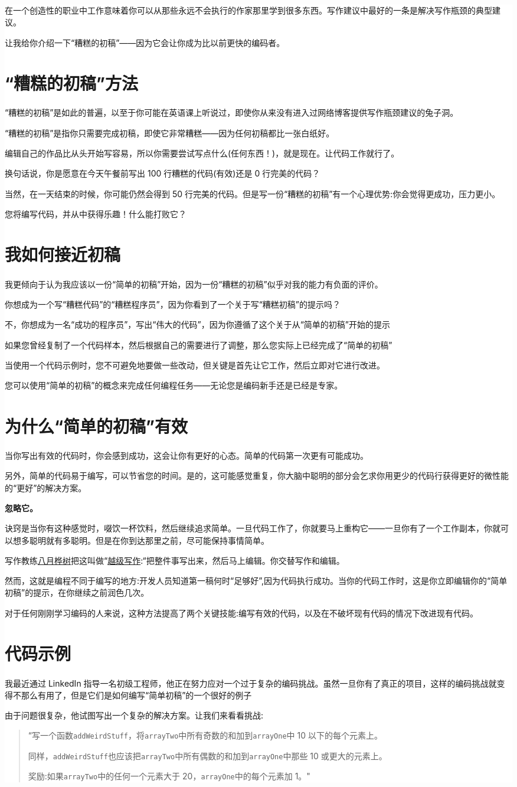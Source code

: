 在一个创造性的职业中工作意味着你可以从那些永远不会执行的作家那里学到很多东西。写作建议中最好的一条是解决写作瓶颈的典型建议。

让我给你介绍一下“糟糕的初稿”——因为它会让你成为比以前更快的编码者。

# “糟糕的初稿”方法

“糟糕的初稿”是如此的普遍，以至于你可能在英语课上听说过，即使你从来没有进入过网络博客提供写作瓶颈建议的兔子洞。

“糟糕的初稿”是指你只需要完成初稿，即使它非常糟糕——因为任何初稿都比一张白纸好。

编辑自己的作品比从头开始写容易，所以你需要尝试写点什么(任何东西！)，就是现在。让代码工作就行了。

换句话说，你是愿意在今天午餐前写出 100 行糟糕的代码(有效)还是 0 行完美的代码？

当然，在一天结束的时候，你可能仍然会得到 50 行完美的代码。但是写一份“糟糕的初稿”有一个心理优势:你会觉得更成功，压力更小。

您将编写代码，并从中获得乐趣！什么能打败它？

# 我如何接近初稿

我更倾向于认为我应该以一份“简单的初稿”开始，因为一份“糟糕的初稿”似乎对我的能力有负面的评价。

你想成为一个写“糟糕代码”的“糟糕程序员”，因为你看到了一个关于写“糟糕初稿”的提示吗？

不，你想成为一名“成功的程序员”，写出“伟大的代码”，因为你遵循了这个关于从“简单的初稿”开始的提示

如果您曾经复制了一个代码样本，然后根据自己的需要进行了调整，那么您实际上已经完成了“简单的初稿”

当使用一个代码示例时，您不可避免地要做一些改动，但关键是首先让它工作，然后立即对它进行改进。

您可以使用“简单的初稿”的概念来完成任何编程任务——无论您是编码新手还是已经是专家。

# 为什么“简单的初稿”有效

当你写出有效的代码时，你会感到成功，这会让你有更好的心态。简单的代码第一次更有可能成功。

另外，简单的代码易于编写，可以节省您的时间。是的，这可能感觉重复，你大脑中聪明的部分会乞求你用更少的代码行获得更好的微性能的“更好”的解决方案。

**忽略它。**

诀窍是当你有这种感觉时，啜饮一杯饮料，然后继续追求简单。一旦代码工作了，你就要马上重构它——一旦你有了一个工作副本，你就可以想多聪明就有多聪明。但是在你到达那里之前，尽可能保持事情简单。

写作教练[八月桦树](https://medium.com/u/714cd5b71c2d?source=post_page-----3b35e89f137--------------------------------)把这叫做“[越级写作](https://medium.com/@augustbirch/why-writing-crappy-first-drafts-is-terrible-advice-fa5d7f53cdd):“把整件事写出来，然后马上编辑。你交替写作和编辑。

然而，这就是编程不同于编写的地方:开发人员知道第一稿何时“足够好”,因为代码执行成功。当你的代码工作时，这是你立即编辑你的“简单初稿”的提示，在你继续之前润色几次。

对于任何刚刚学习编码的人来说，这种方法提高了两个关键技能:编写有效的代码，以及在不破坏现有代码的情况下改进现有代码。

# 代码示例

我最近通过 LinkedIn 指导一名初级工程师，他正在努力应对一个过于复杂的编码挑战。虽然一旦你有了真正的项目，这样的编码挑战就变得不那么有用了，但是它们是如何编写“简单初稿”的一个很好的例子

由于问题很复杂，他试图写出一个复杂的解决方案。让我们来看看挑战:

> “写一个函数`addWeirdStuff`，将`arrayTwo`中所有奇数的和加到`arrayOne`中 10 以下的每个元素上。
> 
> 同样，`addWeirdStuff`也应该把`arrayTwo`中所有偶数的和加到`arrayOne`中那些 10 或更大的元素上。
> 
> 奖励:如果`arrayTwo`中的任何一个元素大于 20，`arrayOne`中的每个元素加 1。"
